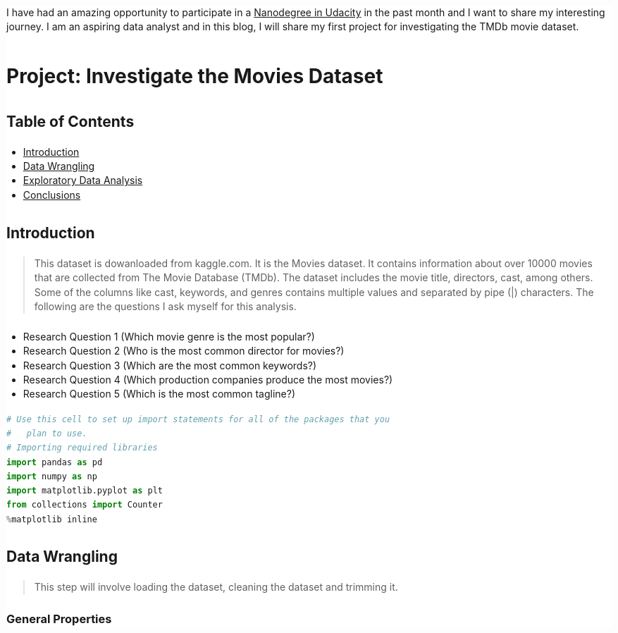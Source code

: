 I have had an amazing opportunity to participate in a [Nanodegree in Udacity](https://www.alx-t.com/courses/data-analyst/) in the past month and I want to share my interesting journey. I am an aspiring data analyst and in this blog, I will share my first project for investigating the TMDb movie dataset.
# Project: Investigate the Movies Dataset

## Table of Contents
<ul>
<li><a href="#intro">Introduction</a></li>
<li><a href="#wrangling">Data Wrangling</a></li>
<li><a href="#eda">Exploratory Data Analysis</a></li>
<li><a href="#conclusions">Conclusions</a></li>
</ul>

<a id='intro'></a>
## Introduction

> This dataset is dowanloaded from kaggle.com. It is the Movies dataset. It contains information about over 10000 movies that are collected from The Movie Database (TMDb). The dataset includes the movie title, directors, cast, among others. Some of the columns like cast, keywords, and genres contains multiple values and separated by pipe (|) characters. 
> The following are the questions I ask myself for this analysis.
> ### 
<ul>
<li>Research Question 1 (Which movie genre is the most popular?)</li>
<li>Research Question 2 (Who is the most common director for movies?) </li>
<li>Research Question 3 (Which are the most common keywords?) </li>
<li>Research Question 4 (Which production companies produce the most movies?) </li>
<li> Research Question 5 (Which is the most common tagline?) </li>
</ul>


```python
# Use this cell to set up import statements for all of the packages that you
#   plan to use.
# Importing required libraries
import pandas as pd
import numpy as np
import matplotlib.pyplot as plt
from collections import Counter
%matplotlib inline
```

<a id='wrangling'></a>
## Data Wrangling
> This step will involve loading the dataset, cleaning the dataset and trimming it. 

### General Properties
